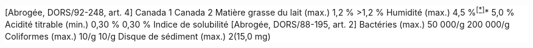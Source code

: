 <th>[Abrogée, DORS/92-248, art. 4]</th>
</tr>
<tr>
<th></th>
<th>Canada 1</th>
<th>Canada 2</th>
</tr>
<tr>
<td>Matière grasse du lait</td>
<td>(max.)</td>
<td>1,2 %</td>
<td>>1,2 %</td>
<td></td>
</tr>
<tr>
<td>Humidité</td>
<td>(max.)</td>
<td>4,5 %<sup><a href='#nbp_SOR-79-840_f_hq_1265'>[*]</a></sup>*</td>
<td>5,0 %</td>
<td></td>
</tr>
<tr>
<td>Acidité titrable</td>
<td>(min.)</td>
<td>0,30 %</td>
<td>0,30 %</td>
<td></td>
</tr>
<tr>
<td>Indice de solubilité</td>
<td>[Abrogée, DORS/88-195, art. 2]</td>
</tr>
<tr>
<td>Bactéries</td>
<td>(max.)</td>
<td>50 000/g</td>
<td>200 000/g</td>
<td></td>
</tr>
<tr>
<td>Coliformes</td>
<td>(max.)</td>
<td>10/g</td>
<td>10/g</td>
<td></td>
</tr>
<tr>
<td>Disque de sédiment</td>
<td>(max.)</td>
<td>2(15,0 mg)
